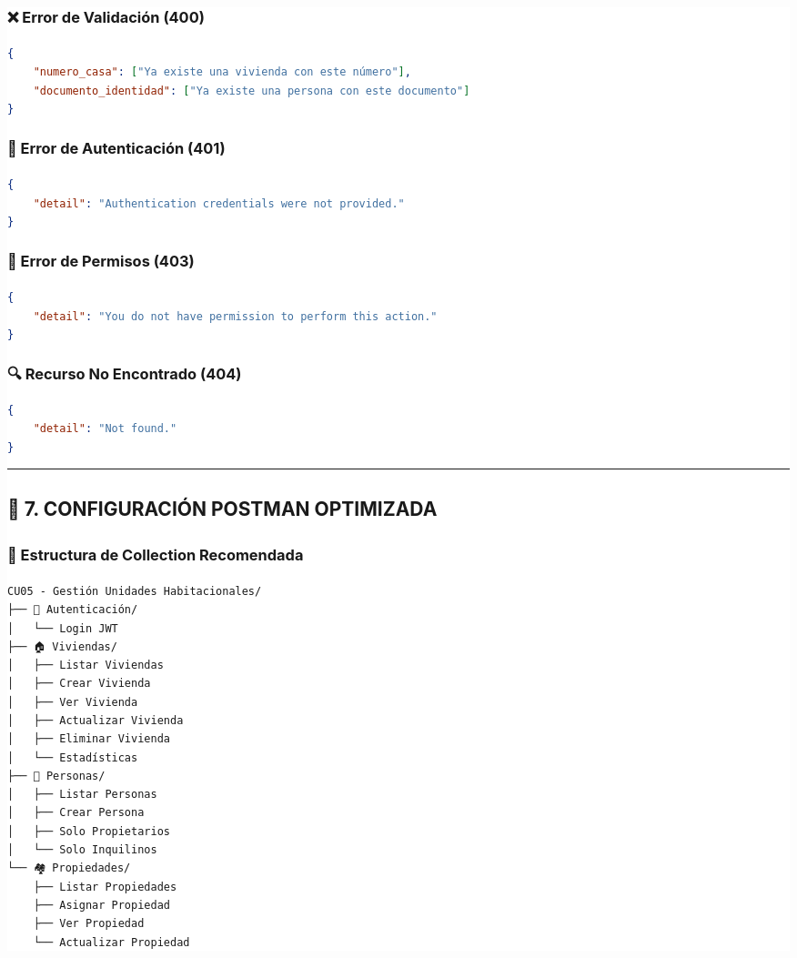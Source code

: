### ❌ Error de Validación (400)
```json
{
    "numero_casa": ["Ya existe una vivienda con este número"],
    "documento_identidad": ["Ya existe una persona con este documento"]
}
```

### 🔐 Error de Autenticación (401)
```json
{
    "detail": "Authentication credentials were not provided."
}
```

### 🚫 Error de Permisos (403)
```json
{
    "detail": "You do not have permission to perform this action."
}
```

### 🔍 Recurso No Encontrado (404)
```json
{
    "detail": "Not found."
}
```

---

## 🎯 7. CONFIGURACIÓN POSTMAN OPTIMIZADA

### 📁 Estructura de Collection Recomendada
```
CU05 - Gestión Unidades Habitacionales/
├── 🔑 Autenticación/
│   └── Login JWT
├── 🏠 Viviendas/
│   ├── Listar Viviendas
│   ├── Crear Vivienda
│   ├── Ver Vivienda
│   ├── Actualizar Vivienda
│   ├── Eliminar Vivienda
│   └── Estadísticas
├── 👥 Personas/
│   ├── Listar Personas
│   ├── Crear Persona
│   ├── Solo Propietarios
│   └── Solo Inquilinos
└── 🏘️ Propiedades/
    ├── Listar Propiedades
    ├── Asignar Propiedad
    ├── Ver Propiedad
    └── Actualizar Propiedad
```
